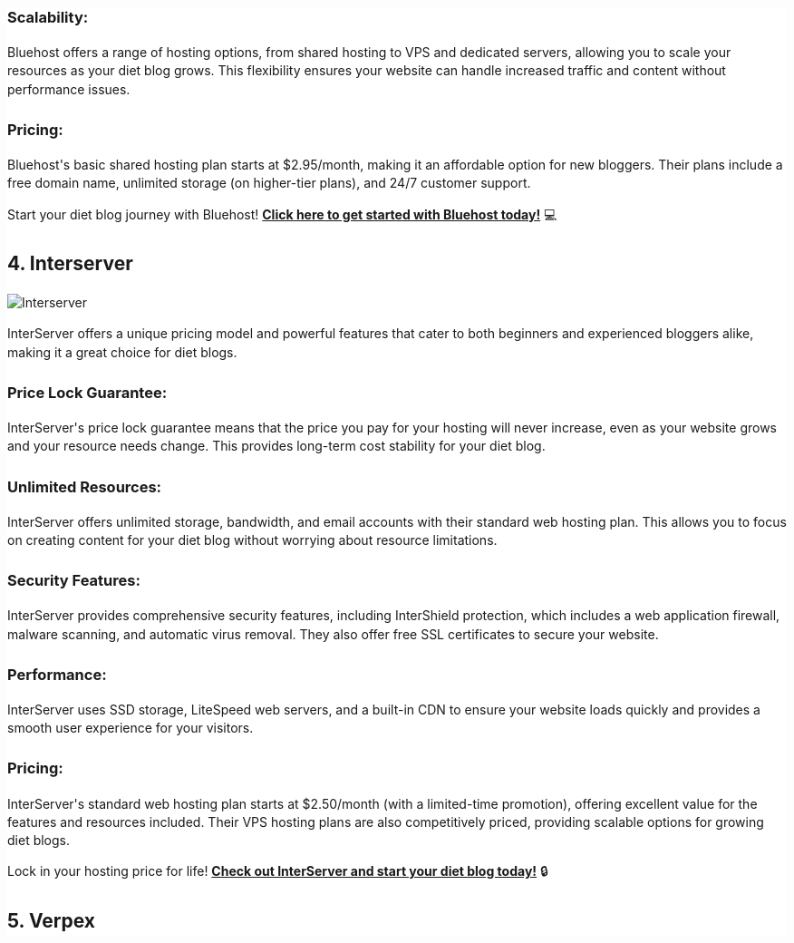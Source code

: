 ### Scalability:
Bluehost offers a range of hosting options, from shared hosting to VPS and dedicated servers, allowing you to scale your resources as your diet blog grows. This flexibility ensures your website can handle increased traffic and content without performance issues.

### Pricing:
Bluehost's basic shared hosting plan starts at $2.95/month, making it an affordable option for new bloggers. Their plans include a free domain name, unlimited storage (on higher-tier plans), and 24/7 customer support.

Start your diet blog journey with Bluehost! **[Click here to get started with Bluehost today!](https://snipitx.com/bluehost-jy)** 💻

## 4. Interserver

![Interserver](https://i.imgur.com/OM5dOEW.jpeg "Interserver Hosting")

InterServer offers a unique pricing model and powerful features that cater to both beginners and experienced bloggers alike, making it a great choice for diet blogs.

### Price Lock Guarantee:
InterServer's price lock guarantee means that the price you pay for your hosting will never increase, even as your website grows and your resource needs change. This provides long-term cost stability for your diet blog.

### Unlimited Resources:
InterServer offers unlimited storage, bandwidth, and email accounts with their standard web hosting plan. This allows you to focus on creating content for your diet blog without worrying about resource limitations.

### Security Features:
InterServer provides comprehensive security features, including InterShield protection, which includes a web application firewall, malware scanning, and automatic virus removal. They also offer free SSL certificates to secure your website.

### Performance:
InterServer uses SSD storage, LiteSpeed web servers, and a built-in CDN to ensure your website loads quickly and provides a smooth user experience for your visitors.

### Pricing:
InterServer's standard web hosting plan starts at $2.50/month (with a limited-time promotion), offering excellent value for the features and resources included. Their VPS hosting plans are also competitively priced, providing scalable options for growing diet blogs.

Lock in your hosting price for life! **[Check out InterServer and start your diet blog today!](https://snipitx.com/interserver-jy)** 🔒

## 5. Verpex
